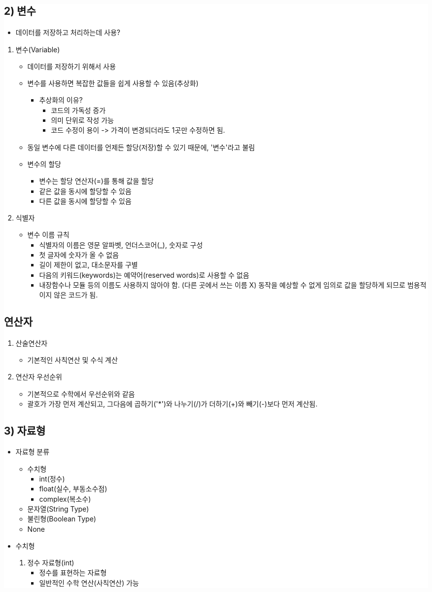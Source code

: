 ## 2) 변수

- 데이터를 저장하고 처리하는데 사용?

1. 변수(Variable)
    - 데이터를 저장하기 위해서 사용
    - 변수를 사용하면 복잡한 값들을 쉽게 사용할 수 있음(추상화)
        - 추상화의 이유?
            - 코드의 가독성 증가
            - 의미 단위로 작성 가능
            - 코드 수정이 용이 -> 가격이 변경되더라도 1곳만 수정하면 됨.
            
    - 동일 변수에 다른 데이터를 언제든 할당(저장)할 수 있기 때문에, '변수'라고 불림
    
    - 변수의 할당
        - 변수는 할당 연산자(=)를 통해 값을 할당
        - 같은 값을 동시에 할당할 수 있음
        - 다른 값을 동시에 할당할 수 있음
        
2. 식별자
    - 변수 이름 규칙
        - 식별자의 이름은 영문 알파벳, 언더스코어(_), 숫자로 구성
        - 첫 글자에 숫자가 올 수 없음
        - 길이 제한이 없고, 대소문자를 구별
        - 다음의 키워드(keywords)는 예약어(reserved words)로 사용할 수 없음
        - 내장함수나 모듈 등의 이름도 사용하지 않아야 함. (다른 곳에서 쓰는 이름 X)
          동작을 예상할 수 없게 임의로 값을 할당하게 되므로 범용적이지 않은 코드가 됨.

## 연산자

1. 산술연산자
    - 기본적인 사칙연산 및 수식 계산
    
2. 연산자 우선순위
    - 기본적으로 수학에서 우선순위와 같음
    - 괄호가 가장 먼저 계산되고, 그다음에 곱하기('*')와 나누기(/)가 더하기(+)와 빼기(-)보다 먼저 계산됨.

## 3) 자료형

- 자료형 분류
    - 수치형
        - int(정수)
        - float(실수, 부동소수점)
        - complex(복소수)
    - 문자열(String Type)
    - 불린형(Boolean Type)
    - None
    
- 수치형
    1. 정수 자료형(int)
        - 정수를 표현하는 자료형
        - 일반적인 수학 연산(사칙연산) 가능
        